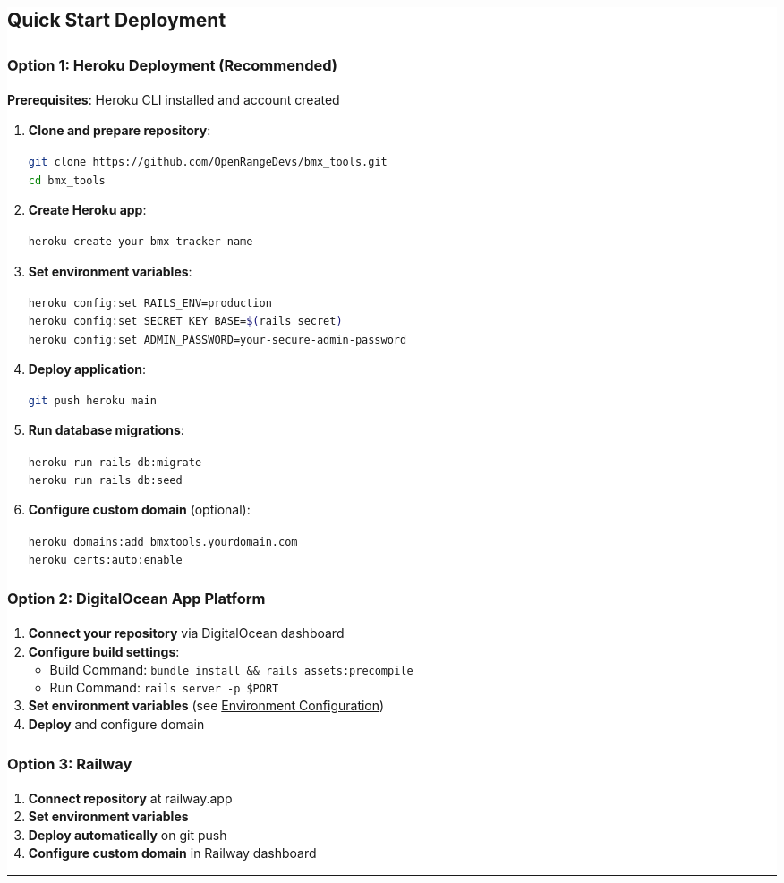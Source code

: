
## Quick Start Deployment

### Option 1: Heroku Deployment (Recommended)

**Prerequisites**: Heroku CLI installed and account created

1. **Clone and prepare repository**:
   ```bash
   git clone https://github.com/OpenRangeDevs/bmx_tools.git
   cd bmx_tools
   ```

2. **Create Heroku app**:
   ```bash
   heroku create your-bmx-tracker-name
   ```

3. **Set environment variables**:
   ```bash
   heroku config:set RAILS_ENV=production
   heroku config:set SECRET_KEY_BASE=$(rails secret)
   heroku config:set ADMIN_PASSWORD=your-secure-admin-password
   ```

4. **Deploy application**:
   ```bash
   git push heroku main
   ```

5. **Run database migrations**:
   ```bash
   heroku run rails db:migrate
   heroku run rails db:seed
   ```

6. **Configure custom domain** (optional):
   ```bash
   heroku domains:add bmxtools.yourdomain.com
   heroku certs:auto:enable
   ```

### Option 2: DigitalOcean App Platform

1. **Connect your repository** via DigitalOcean dashboard
2. **Configure build settings**:
   - Build Command: `bundle install && rails assets:precompile`
   - Run Command: `rails server -p $PORT`
3. **Set environment variables** (see [Environment Configuration](#environment-configuration))
4. **Deploy** and configure domain

### Option 3: Railway

1. **Connect repository** at railway.app
2. **Set environment variables**
3. **Deploy automatically** on git push
4. **Configure custom domain** in Railway dashboard

---